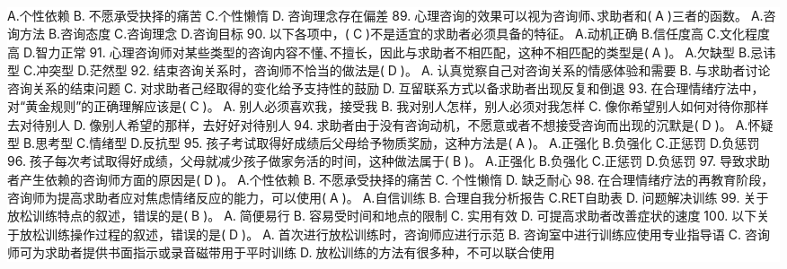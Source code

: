 A.个性依赖
B. 不愿承受抉择的痛苦
C.个性懒惰
D. 咨询理念存在偏差
89. 心理咨询的效果可以视为咨询师､求助者和( A )三者的函数。
A.咨询方法
B.咨询态度
C.咨询理念
D.咨询目标
90. 以下各项中，( C )不是适宜的求助者必须具备的特征。
A.动机正确
B.信任度高
C.文化程度高
D.智力正常
91. 心理咨询师对某些类型的咨询内容不懂､不擅长，因此与求助者不相匹配，这种不相匹配的类型是( A )。
A.欠缺型
B.忌讳型
C.冲突型
D.茫然型
92. 结束咨询关系时，咨询师不恰当的做法是( D )。
A. 认真觉察自己对咨询关系的情感体验和需要
B. 与求助者讨论咨询关系的结束问题
C. 对求助者己经取得的变化给予支持性的鼓励
D. 互留联系方式以备求助者出现反复和倒退
93. 在合理情绪疗法中，对“黄金规则”的正确理解应该是( C )。
A. 别人必须喜欢我，接受我
B. 我对别人怎样，别人必须对我怎样
C. 像你希望别人如何对待你那样去对待别人
D. 像别人希望的那样，去好好对待别人
94. 求助者由于没有咨询动机，不愿意或者不想接受咨询而出现的沉默是( D )。
A.怀疑型
B.思考型
C.情绪型
D.反抗型
95. 孩子考试取得好成绩后父母给予物质奖励，这种方法是( A )。
A.正强化
B.负强化
C.正惩罚
D.负惩罚
96. 孩子每次考试取得好成绩，父母就减少孩子做家务活的时间，这种做法属于( B )。
A.正强化
B.负强化
C.正惩罚
D.负惩罚
97. 导致求助者产生依赖的咨询师方面的原因是( D )。
A.个性依赖
B. 不愿承受抉择的痛苦
C. 个性懒惰 
D. 缺乏耐心
98. 在合理情绪疗法的再教育阶段，咨询师为提高求助者应对焦虑情绪反应的能力，可以使用( A )。
A.自信训练
B. 合理自我分析报告
C.RET自助表
D. 问题解决训练
99. 关于放松训练特点的叙述，错误的是( B )。
A. 简便易行
B. 容易受时间和地点的限制
C. 实用有效
D. 可提高求助者改善症状的速度
100. 以下关于放松训练操作过程的叙述，错误的是( D )。
A. 首次进行放松训练时，咨询师应进行示范
B. 咨询室中进行训练应使用专业指导语
C. 咨询师可为求助者提供书面指示或录音磁带用于平时训练
D. 放松训练的方法有很多种，不可以联合使用